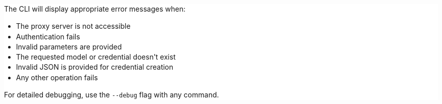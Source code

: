 The CLI will display appropriate error messages when:

- The proxy server is not accessible
- Authentication fails
- Invalid parameters are provided
- The requested model or credential doesn't exist
- Invalid JSON is provided for credential creation
- Any other operation fails

For detailed debugging, use the `--debug` flag with any command.
